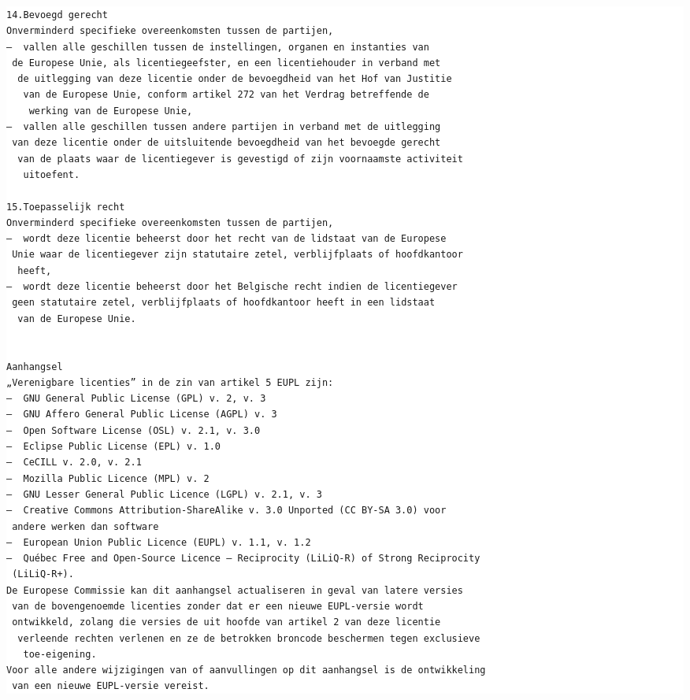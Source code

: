     14.Bevoegd gerecht
    Onverminderd specifieke overeenkomsten tussen de partijen,
    —  vallen alle geschillen tussen de instellingen, organen en instanties van
     de Europese Unie, als licentiegeefster, en een licentiehouder in verband met
      de uitlegging van deze licentie onder de bevoegdheid van het Hof van Justitie
       van de Europese Unie, conform artikel 272 van het Verdrag betreffende de
        werking van de Europese Unie,
    —  vallen alle geschillen tussen andere partijen in verband met de uitlegging
     van deze licentie onder de uitsluitende bevoegdheid van het bevoegde gerecht
      van de plaats waar de licentiegever is gevestigd of zijn voornaamste activiteit
       uitoefent.

    15.Toepasselijk recht
    Onverminderd specifieke overeenkomsten tussen de partijen,
    —  wordt deze licentie beheerst door het recht van de lidstaat van de Europese
     Unie waar de licentiegever zijn statutaire zetel, verblijfplaats of hoofdkantoor
      heeft,
    —  wordt deze licentie beheerst door het Belgische recht indien de licentiegever
     geen statutaire zetel, verblijfplaats of hoofdkantoor heeft in een lidstaat
      van de Europese Unie.


    Aanhangsel
    „Verenigbare licenties” in de zin van artikel 5 EUPL zijn:
    —  GNU General Public License (GPL) v. 2, v. 3
    —  GNU Affero General Public License (AGPL) v. 3
    —  Open Software License (OSL) v. 2.1, v. 3.0
    —  Eclipse Public License (EPL) v. 1.0
    —  CeCILL v. 2.0, v. 2.1
    —  Mozilla Public Licence (MPL) v. 2
    —  GNU Lesser General Public Licence (LGPL) v. 2.1, v. 3
    —  Creative Commons Attribution-ShareAlike v. 3.0 Unported (CC BY-SA 3.0) voor
     andere werken dan software
    —  European Union Public Licence (EUPL) v. 1.1, v. 1.2
    —  Québec Free and Open-Source Licence — Reciprocity (LiLiQ-R) of Strong Reciprocity
     (LiLiQ-R+).
    De Europese Commissie kan dit aanhangsel actualiseren in geval van latere versies
     van de bovengenoemde licenties zonder dat er een nieuwe EUPL-versie wordt 
     ontwikkeld, zolang die versies de uit hoofde van artikel 2 van deze licentie
      verleende rechten verlenen en ze de betrokken broncode beschermen tegen exclusieve
       toe-eigening.
    Voor alle andere wijzigingen van of aanvullingen op dit aanhangsel is de ontwikkeling
     van een nieuwe EUPL-versie vereist.
